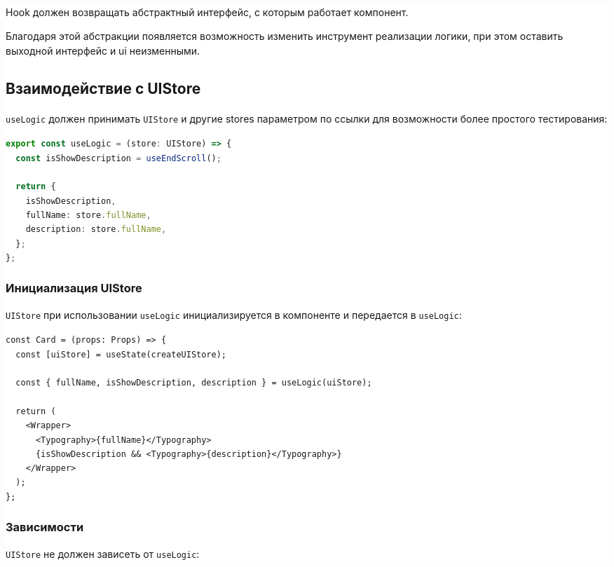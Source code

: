 Hook должен возвращать абстрактный интерфейс, с которым работает компонент.

Благодаря этой абстракции появляется возможность изменить инструмент реализации логики, при этом оставить выходной интерфейс и ui неизменными.

## Взаимодействие с UIStore

`useLogic` должен принимать `UIStore` и другие stores параметром по ссылки для возможности более простого тестирования:
```ts
export const useLogic = (store: UIStore) => {
  const isShowDescription = useEndScroll();

  return {
    isShowDescription,
    fullName: store.fullName,
    description: store.fullName,
  };
};
```

### Инициализация UIStore

`UIStore` при использовании `useLogic` инициализируется в компоненте и передается в `useLogic`:
```tsx
const Card = (props: Props) => {
  const [uiStore] = useState(createUIStore);

  const { fullName, isShowDescription, description } = useLogic(uiStore);

  return (
    <Wrapper>
      <Typography>{fullName}</Typography>
      {isShowDescription && <Typography>{description}</Typography>}
    </Wrapper>
  );
};
```

### Зависимости

`UIStore` не должен зависеть от `useLogic`:
